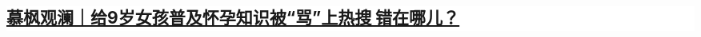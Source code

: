 
[慕枫观澜｜给9岁女孩普及怀孕知识被“骂”上热搜 错在哪儿？](https://chinadigitaltimes.net/chinese/2020/09/%e6%85%95%e6%9e%ab%e8%a7%82%e6%be%9c%ef%bd%9c%e7%bb%999%e5%b2%81%e5%a5%b3%e5%ad%a9%e6%99%ae%e5%8f%8a%e6%80%80%e5%ad%95%e7%9f%a5%e8%af%86%e8%a2%ab%e9%aa%82%e4%b8%8a%e7%83%ad%e6%90%9c/)
------

